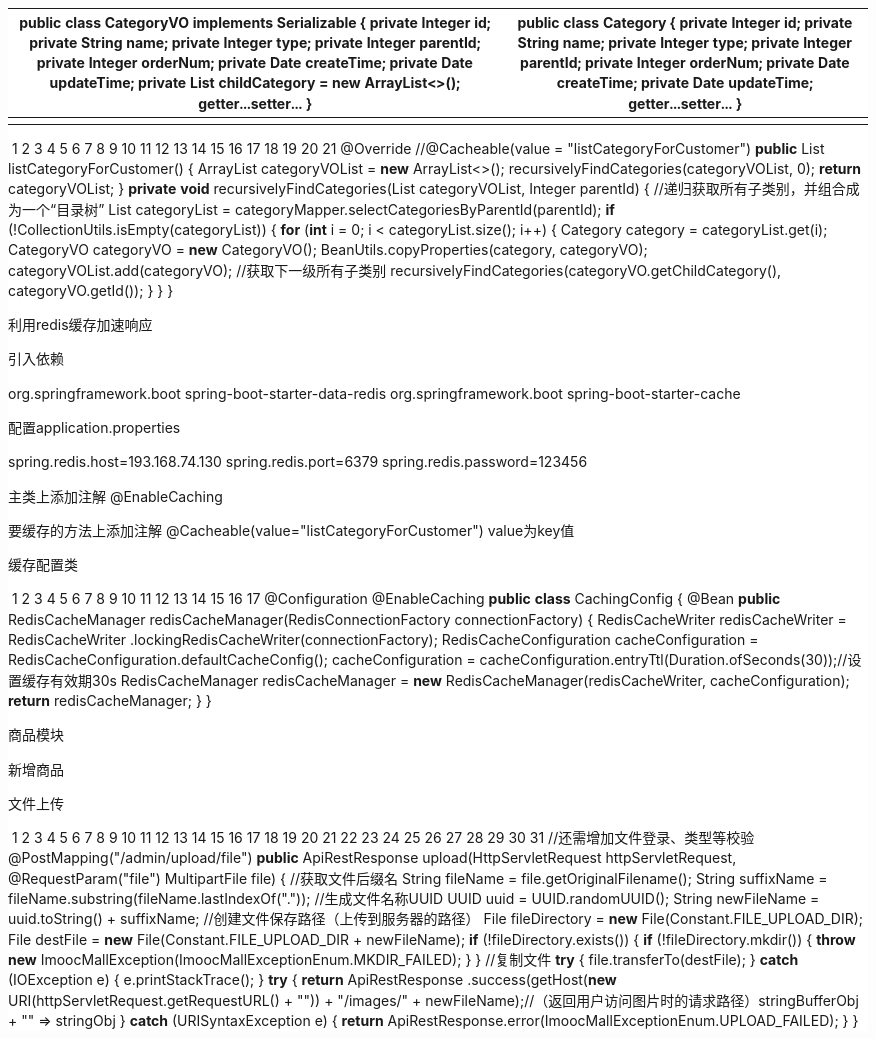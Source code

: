 | **public** **class** CategoryVO **implements** Serializable {     **private** Integer id;    **private** String name;    **private** Integer type;    **private** Integer parentId;    **private** Integer orderNum;    **private** Date createTime;     **private** Date updateTime;     **private** List<CategoryVO> childCategory = **new** ArrayList<>();         getter...setter...  } | **public** **class** Category {    **private** Integer id;     **private** String name;    **private** Integer type;     **private** Integer parentId;     **private** Integer orderNum;     **private** Date createTime;    **private** Date updateTime;       getter...setter...  } |
| ------------------------------------------------------------ | ------------------------------------------------------------ |
|                                                              |                                                              |

​               1    2    3    4    5    6    7    8    9    10    11    12    13    14    15    16    17    18    19    20    21              @Override      //@Cacheable(value = "listCategoryForCustomer")      **public** List<CategoryVO> listCategoryForCustomer() {        ArrayList<CategoryVO> categoryVOList = **new** ArrayList<>();        recursivelyFindCategories(categoryVOList, 0);        **return** categoryVOList;      }           **private** **void** recursivelyFindCategories(List<CategoryVO> categoryVOList, Integer parentId) {        //递归获取所有子类别，并组合成为一个“目录树”        List<Category> categoryList = categoryMapper.selectCategoriesByParentId(parentId);        **if** (!CollectionUtils.isEmpty(categoryList)) {          **for** (**int** i = 0; i < categoryList.size(); i++) {            Category category = categoryList.get(i);            CategoryVO categoryVO = **new** CategoryVO();            BeanUtils.copyProperties(category, categoryVO);            categoryVOList.add(categoryVO);                       //获取下一级所有子类别            recursivelyFindCategories(categoryVO.getChildCategory(), categoryVO.getId());          }        }      }             

利用redis缓存加速响应

引入依赖

  <dependency>  <groupId>org.springframework.boot</groupId>  <artifactId>spring-boot-starter-data-redis</artifactId>  </dependency>  <dependency>  <groupId>org.springframework.boot</groupId>  <artifactId>spring-boot-starter-cache</artifactId>  </dependency>  

配置application.properties

  spring.redis.host=193.168.74.130  spring.redis.port=6379  spring.redis.password=123456  

主类上添加注解 @EnableCaching

要缓存的方法上添加注解 @Cacheable(value="listCategoryForCustomer")   value为key值

缓存配置类

​               1    2    3    4    5    6    7    8    9    10    11    12    13    14    15    16    17            @Configuration    @EnableCaching    **public** **class** CachingConfig {           @Bean      **public** RedisCacheManager redisCacheManager(RedisConnectionFactory connectionFactory) {             RedisCacheWriter redisCacheWriter = RedisCacheWriter            .lockingRedisCacheWriter(connectionFactory);        RedisCacheConfiguration cacheConfiguration = RedisCacheConfiguration.defaultCacheConfig();        cacheConfiguration = cacheConfiguration.entryTtl(Duration.ofSeconds(30));//设置缓存有效期30s             RedisCacheManager redisCacheManager = **new** RedisCacheManager(redisCacheWriter,            cacheConfiguration);        **return** redisCacheManager;      }    }             

 

商品模块

新增商品

文件上传

​               1    2    3    4    5    6    7    8    9    10    11    12    13    14    15    16    17    18    19    20    21    22    23    24    25    26    27    28    29    30    31             //还需增加文件登录、类型等校验      @PostMapping("/admin/upload/file")      **public** ApiRestResponse upload(HttpServletRequest httpServletRequest,          @RequestParam("file") MultipartFile file) {            //获取文件后缀名        String fileName = file.getOriginalFilename();        String suffixName = fileName.substring(fileName.lastIndexOf("."));        //生成文件名称UUID        UUID uuid = UUID.randomUUID();        String newFileName = uuid.toString() + suffixName;        //创建文件保存路径（上传到服务器的路径）        File fileDirectory = **new** File(Constant.FILE_UPLOAD_DIR);        File destFile = **new** File(Constant.FILE_UPLOAD_DIR + newFileName);        **if** (!fileDirectory.exists()) {          **if** (!fileDirectory.mkdir()) {            **throw** **new** ImoocMallException(ImoocMallExceptionEnum.MKDIR_FAILED);          }        }       //复制文件        **try** {          file.transferTo(destFile);        } **catch** (IOException e) {          e.printStackTrace();        }                **try** {          **return** ApiRestResponse              .success(getHost(**new** URI(httpServletRequest.getRequestURL() + "")) + "/images/"                  + newFileName);//（返回用户访问图片时的请求路径）stringBufferObj + "" => stringObj          } **catch** (URISyntaxException e) {          **return** ApiRestResponse.error(ImoocMallExceptionEnum.UPLOAD_FAILED);        }      }             

